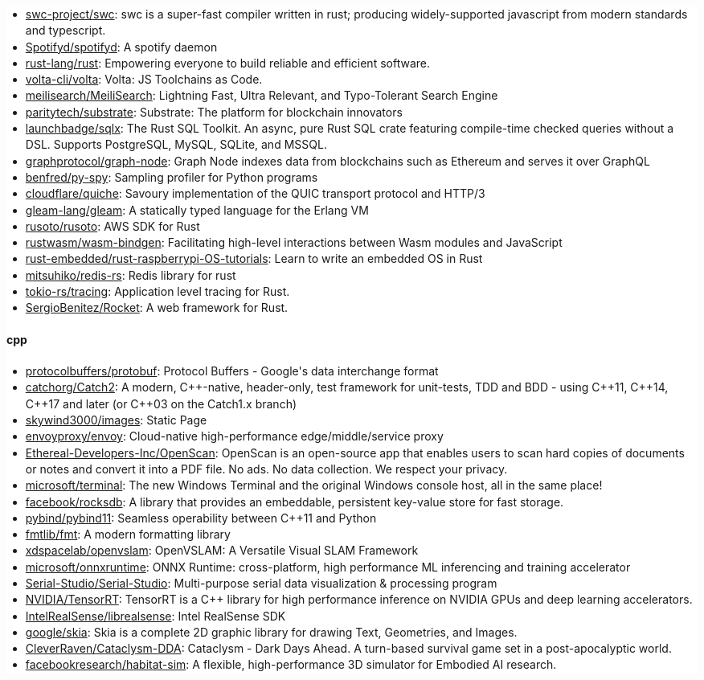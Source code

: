 * [swc-project/swc](https://github.com/swc-project/swc): swc is a super-fast compiler written in rust; producing widely-supported javascript from modern standards and typescript.
* [Spotifyd/spotifyd](https://github.com/Spotifyd/spotifyd): A spotify daemon
* [rust-lang/rust](https://github.com/rust-lang/rust): Empowering everyone to build reliable and efficient software.
* [volta-cli/volta](https://github.com/volta-cli/volta): Volta: JS Toolchains as Code. 
* [meilisearch/MeiliSearch](https://github.com/meilisearch/MeiliSearch): Lightning Fast, Ultra Relevant, and Typo-Tolerant Search Engine
* [paritytech/substrate](https://github.com/paritytech/substrate): Substrate: The platform for blockchain innovators
* [launchbadge/sqlx](https://github.com/launchbadge/sqlx):  The Rust SQL Toolkit. An async, pure Rust SQL crate featuring compile-time checked queries without a DSL. Supports PostgreSQL, MySQL, SQLite, and MSSQL.
* [graphprotocol/graph-node](https://github.com/graphprotocol/graph-node): Graph Node indexes data from blockchains such as Ethereum and serves it over GraphQL
* [benfred/py-spy](https://github.com/benfred/py-spy): Sampling profiler for Python programs
* [cloudflare/quiche](https://github.com/cloudflare/quiche):  Savoury implementation of the QUIC transport protocol and HTTP/3
* [gleam-lang/gleam](https://github.com/gleam-lang/gleam):  A statically typed language for the Erlang VM
* [rusoto/rusoto](https://github.com/rusoto/rusoto): AWS SDK for Rust
* [rustwasm/wasm-bindgen](https://github.com/rustwasm/wasm-bindgen): Facilitating high-level interactions between Wasm modules and JavaScript
* [rust-embedded/rust-raspberrypi-OS-tutorials](https://github.com/rust-embedded/rust-raspberrypi-OS-tutorials):  Learn to write an embedded OS in Rust 
* [mitsuhiko/redis-rs](https://github.com/mitsuhiko/redis-rs): Redis library for rust
* [tokio-rs/tracing](https://github.com/tokio-rs/tracing): Application level tracing for Rust.
* [SergioBenitez/Rocket](https://github.com/SergioBenitez/Rocket): A web framework for Rust.

#### cpp
* [protocolbuffers/protobuf](https://github.com/protocolbuffers/protobuf): Protocol Buffers - Google's data interchange format
* [catchorg/Catch2](https://github.com/catchorg/Catch2): A modern, C++-native, header-only, test framework for unit-tests, TDD and BDD - using C++11, C++14, C++17 and later (or C++03 on the Catch1.x branch)
* [skywind3000/images](https://github.com/skywind3000/images): Static Page
* [envoyproxy/envoy](https://github.com/envoyproxy/envoy): Cloud-native high-performance edge/middle/service proxy
* [Ethereal-Developers-Inc/OpenScan](https://github.com/Ethereal-Developers-Inc/OpenScan): OpenScan is an open-source app that enables users to scan hard copies of documents or notes and convert it into a PDF file. No ads. No data collection. We respect your privacy.
* [microsoft/terminal](https://github.com/microsoft/terminal): The new Windows Terminal and the original Windows console host, all in the same place!
* [facebook/rocksdb](https://github.com/facebook/rocksdb): A library that provides an embeddable, persistent key-value store for fast storage.
* [pybind/pybind11](https://github.com/pybind/pybind11): Seamless operability between C++11 and Python
* [fmtlib/fmt](https://github.com/fmtlib/fmt): A modern formatting library
* [xdspacelab/openvslam](https://github.com/xdspacelab/openvslam): OpenVSLAM: A Versatile Visual SLAM Framework
* [microsoft/onnxruntime](https://github.com/microsoft/onnxruntime): ONNX Runtime: cross-platform, high performance ML inferencing and training accelerator
* [Serial-Studio/Serial-Studio](https://github.com/Serial-Studio/Serial-Studio): Multi-purpose serial data visualization & processing program
* [NVIDIA/TensorRT](https://github.com/NVIDIA/TensorRT): TensorRT is a C++ library for high performance inference on NVIDIA GPUs and deep learning accelerators.
* [IntelRealSense/librealsense](https://github.com/IntelRealSense/librealsense): Intel RealSense SDK
* [google/skia](https://github.com/google/skia): Skia is a complete 2D graphic library for drawing Text, Geometries, and Images.
* [CleverRaven/Cataclysm-DDA](https://github.com/CleverRaven/Cataclysm-DDA): Cataclysm - Dark Days Ahead. A turn-based survival game set in a post-apocalyptic world.
* [facebookresearch/habitat-sim](https://github.com/facebookresearch/habitat-sim): A flexible, high-performance 3D simulator for Embodied AI research.